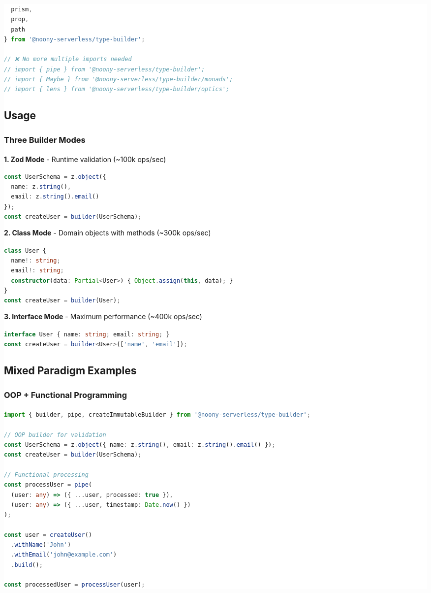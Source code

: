 ```typescript
  prism,
  prop,
  path
} from '@noony-serverless/type-builder';

// ❌ No more multiple imports needed
// import { pipe } from '@noony-serverless/type-builder';
// import { Maybe } from '@noony-serverless/type-builder/monads';
// import { lens } from '@noony-serverless/type-builder/optics';
```

## Usage

### Three Builder Modes

**1. Zod Mode** - Runtime validation (~100k ops/sec)
```typescript
const UserSchema = z.object({
  name: z.string(),
  email: z.string().email()
});
const createUser = builder(UserSchema);
```

**2. Class Mode** - Domain objects with methods (~300k ops/sec)
```typescript
class User {
  name!: string;
  email!: string;
  constructor(data: Partial<User>) { Object.assign(this, data); }
}
const createUser = builder(User);
```

**3. Interface Mode** - Maximum performance (~400k ops/sec)
```typescript
interface User { name: string; email: string; }
const createUser = builder<User>(['name', 'email']);
```

## Mixed Paradigm Examples

### OOP + Functional Programming
```typescript
import { builder, pipe, createImmutableBuilder } from '@noony-serverless/type-builder';

// OOP builder for validation
const UserSchema = z.object({ name: z.string(), email: z.string().email() });
const createUser = builder(UserSchema);

// Functional processing
const processUser = pipe(
  (user: any) => ({ ...user, processed: true }),
  (user: any) => ({ ...user, timestamp: Date.now() })
);

const user = createUser()
  .withName('John')
  .withEmail('john@example.com')
  .build();

const processedUser = processUser(user);
```

